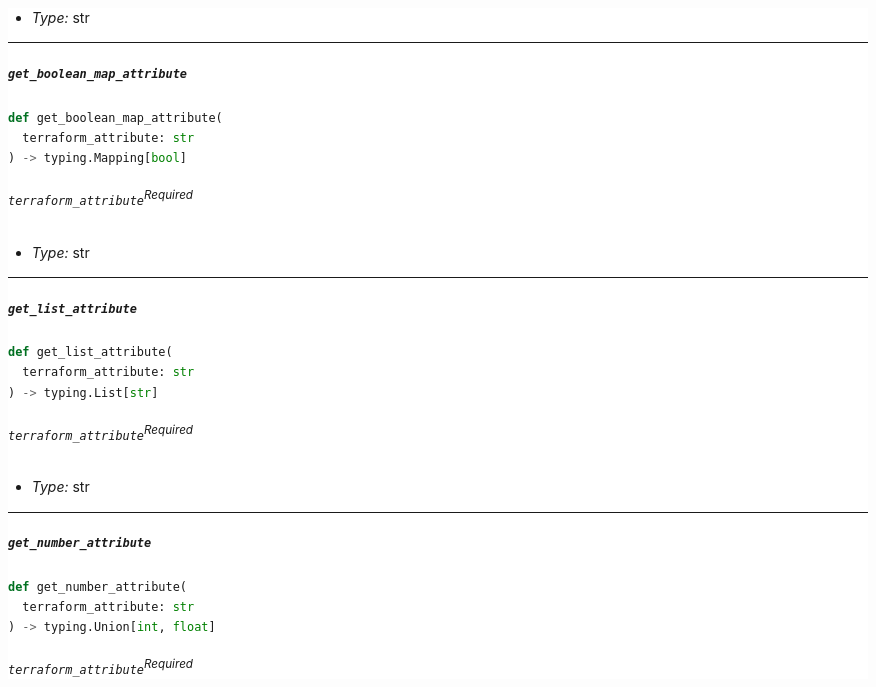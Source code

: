 - *Type:* str

---

##### `get_boolean_map_attribute` <a name="get_boolean_map_attribute" id="@cdktf/provider-cloudflare.dataCloudflareTunnel.DataCloudflareTunnel.getBooleanMapAttribute"></a>

```python
def get_boolean_map_attribute(
  terraform_attribute: str
) -> typing.Mapping[bool]
```

###### `terraform_attribute`<sup>Required</sup> <a name="terraform_attribute" id="@cdktf/provider-cloudflare.dataCloudflareTunnel.DataCloudflareTunnel.getBooleanMapAttribute.parameter.terraformAttribute"></a>

- *Type:* str

---

##### `get_list_attribute` <a name="get_list_attribute" id="@cdktf/provider-cloudflare.dataCloudflareTunnel.DataCloudflareTunnel.getListAttribute"></a>

```python
def get_list_attribute(
  terraform_attribute: str
) -> typing.List[str]
```

###### `terraform_attribute`<sup>Required</sup> <a name="terraform_attribute" id="@cdktf/provider-cloudflare.dataCloudflareTunnel.DataCloudflareTunnel.getListAttribute.parameter.terraformAttribute"></a>

- *Type:* str

---

##### `get_number_attribute` <a name="get_number_attribute" id="@cdktf/provider-cloudflare.dataCloudflareTunnel.DataCloudflareTunnel.getNumberAttribute"></a>

```python
def get_number_attribute(
  terraform_attribute: str
) -> typing.Union[int, float]
```

###### `terraform_attribute`<sup>Required</sup> <a name="terraform_attribute" id="@cdktf/provider-cloudflare.dataCloudflareTunnel.DataCloudflareTunnel.getNumberAttribute.parameter.terraformAttribute"></a>
